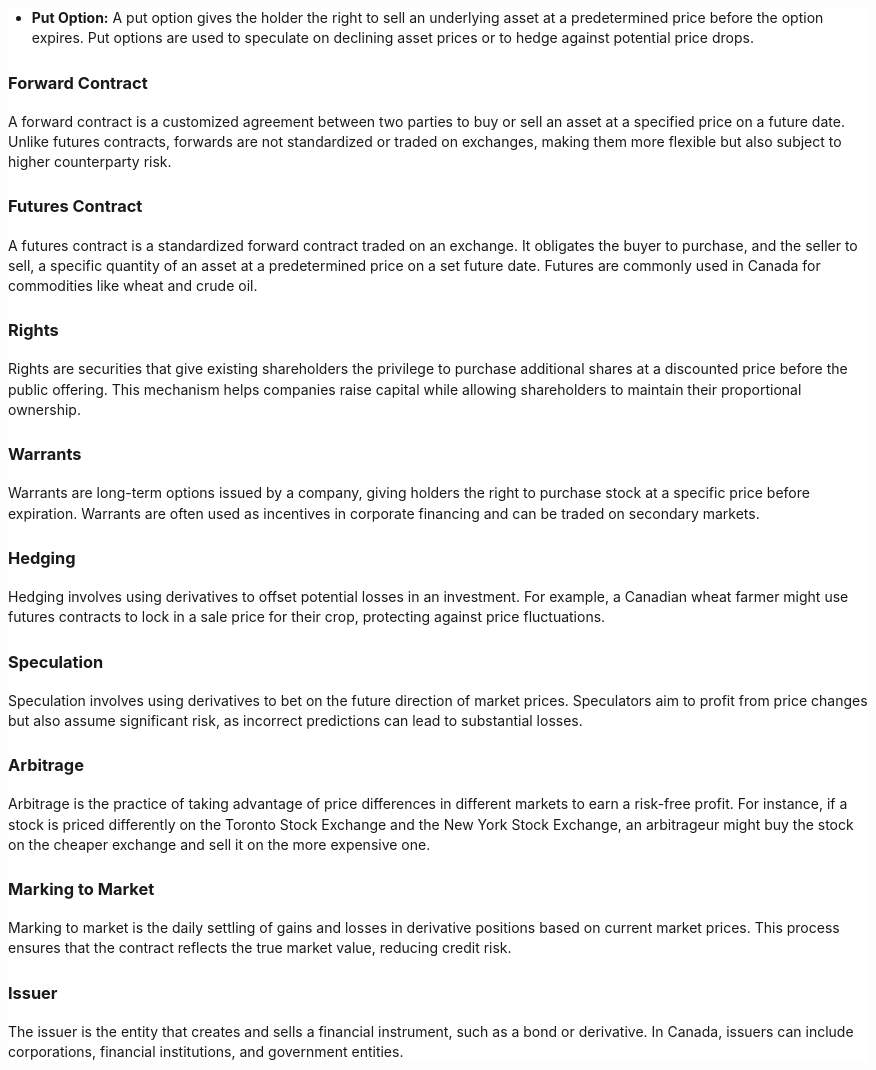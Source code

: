 - **Put Option:** A put option gives the holder the right to sell an underlying asset at a predetermined price before the option expires. Put options are used to speculate on declining asset prices or to hedge against potential price drops.

### Forward Contract
A forward contract is a customized agreement between two parties to buy or sell an asset at a specified price on a future date. Unlike futures contracts, forwards are not standardized or traded on exchanges, making them more flexible but also subject to higher counterparty risk.

### Futures Contract
A futures contract is a standardized forward contract traded on an exchange. It obligates the buyer to purchase, and the seller to sell, a specific quantity of an asset at a predetermined price on a set future date. Futures are commonly used in Canada for commodities like wheat and crude oil.

### Rights
Rights are securities that give existing shareholders the privilege to purchase additional shares at a discounted price before the public offering. This mechanism helps companies raise capital while allowing shareholders to maintain their proportional ownership.

### Warrants
Warrants are long-term options issued by a company, giving holders the right to purchase stock at a specific price before expiration. Warrants are often used as incentives in corporate financing and can be traded on secondary markets.

### Hedging
Hedging involves using derivatives to offset potential losses in an investment. For example, a Canadian wheat farmer might use futures contracts to lock in a sale price for their crop, protecting against price fluctuations.

### Speculation
Speculation involves using derivatives to bet on the future direction of market prices. Speculators aim to profit from price changes but also assume significant risk, as incorrect predictions can lead to substantial losses.

### Arbitrage
Arbitrage is the practice of taking advantage of price differences in different markets to earn a risk-free profit. For instance, if a stock is priced differently on the Toronto Stock Exchange and the New York Stock Exchange, an arbitrageur might buy the stock on the cheaper exchange and sell it on the more expensive one.

### Marking to Market
Marking to market is the daily settling of gains and losses in derivative positions based on current market prices. This process ensures that the contract reflects the true market value, reducing credit risk.

### Issuer
The issuer is the entity that creates and sells a financial instrument, such as a bond or derivative. In Canada, issuers can include corporations, financial institutions, and government entities.
